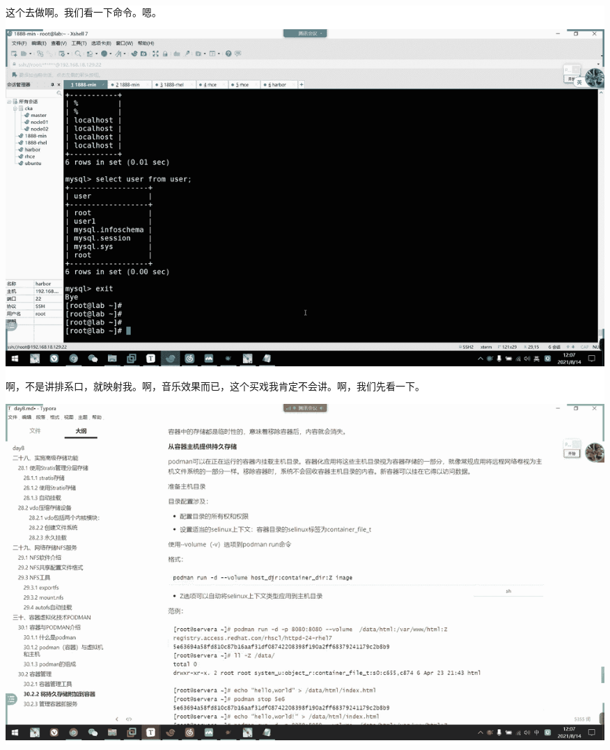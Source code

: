 这个去做啊。我们看一下命令。嗯。

![](img/6c2de2868e2ef156a41c847b996f86e7_256.png)

啊，不是讲排系口，就映射我。啊，音乐效果而已，这个买戏我肯定不会讲。啊，我们先看一下。

![](img/6c2de2868e2ef156a41c847b996f86e7_258.png)
